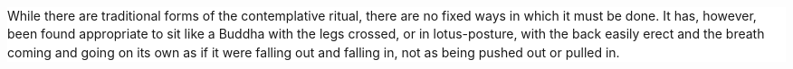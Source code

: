 While there are traditional forms of the contemplative ritual, there are no fixed ways in which it must be done. It has, however, been found appropriate to sit like a Buddha with the legs crossed, or in lotus-posture, with the back easily erect and the breath coming and going on its own as if it were falling out and falling in, not as being pushed out or pulled in.

